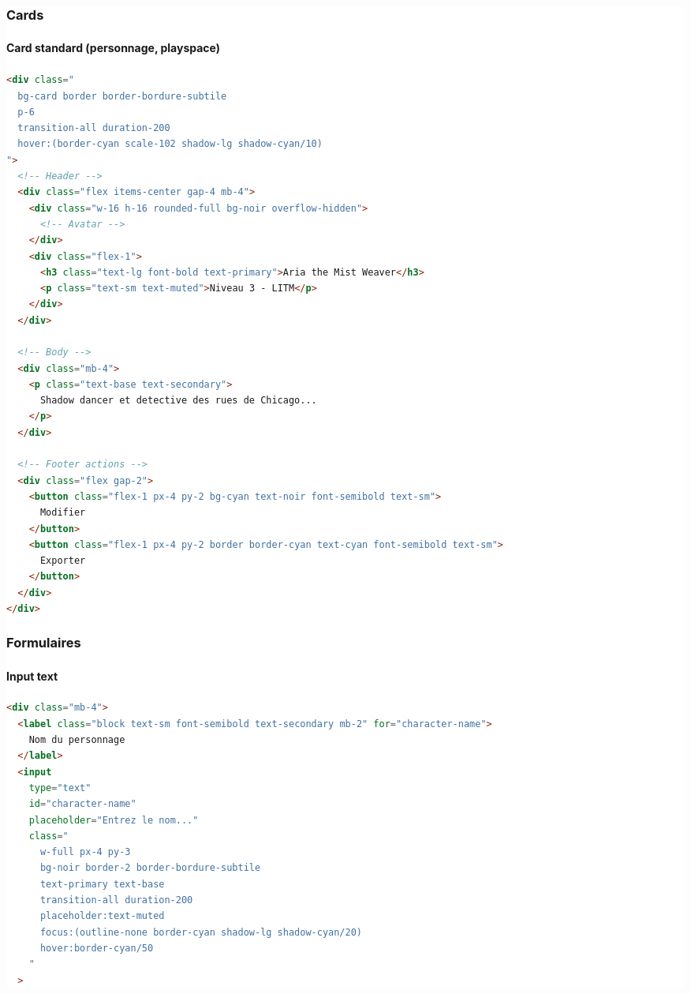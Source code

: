 ### Cards

#### Card standard (personnage, playspace)

```html
<div class="
  bg-card border border-bordure-subtile
  p-6
  transition-all duration-200
  hover:(border-cyan scale-102 shadow-lg shadow-cyan/10)
">
  <!-- Header -->
  <div class="flex items-center gap-4 mb-4">
    <div class="w-16 h-16 rounded-full bg-noir overflow-hidden">
      <!-- Avatar -->
    </div>
    <div class="flex-1">
      <h3 class="text-lg font-bold text-primary">Aria the Mist Weaver</h3>
      <p class="text-sm text-muted">Niveau 3 - LITM</p>
    </div>
  </div>

  <!-- Body -->
  <div class="mb-4">
    <p class="text-base text-secondary">
      Shadow dancer et detective des rues de Chicago...
    </p>
  </div>

  <!-- Footer actions -->
  <div class="flex gap-2">
    <button class="flex-1 px-4 py-2 bg-cyan text-noir font-semibold text-sm">
      Modifier
    </button>
    <button class="flex-1 px-4 py-2 border border-cyan text-cyan font-semibold text-sm">
      Exporter
    </button>
  </div>
</div>
```

### Formulaires

#### Input text

```html
<div class="mb-4">
  <label class="block text-sm font-semibold text-secondary mb-2" for="character-name">
    Nom du personnage
  </label>
  <input
    type="text"
    id="character-name"
    placeholder="Entrez le nom..."
    class="
      w-full px-4 py-3
      bg-noir border-2 border-bordure-subtile
      text-primary text-base
      transition-all duration-200
      placeholder:text-muted
      focus:(outline-none border-cyan shadow-lg shadow-cyan/20)
      hover:border-cyan/50
    "
  >
```